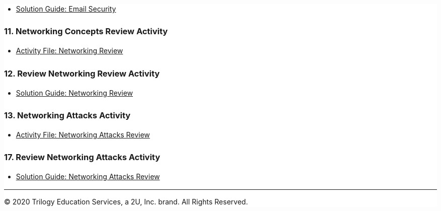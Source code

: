 
- [Solution Guide: Email Security](Activities/09_Email_Security/solved/readme.md) 


### 11. Networking Concepts Review Activity 


- [Activity File: Networking Review](Activities/13_Networking_Review/unsolved/readme.md)


### 12. Review Networking Review Activity 

- [Solution Guide: Networking Review](Activities/13_Networking_Review/solved/readme.md)

### 13. Networking Attacks Activity


- [Activity File: Networking Attacks Review](Activities/16_Networking_Attacks_Review/unsolved/readme.md)

### 17. Review Networking Attacks Activity

- [Solution Guide: Networking Attacks Review](Activities/16_Networking_Attacks_Review/solved/readme.md)

-------

© 2020 Trilogy Education Services, a 2U, Inc. brand. All Rights Reserved. 
